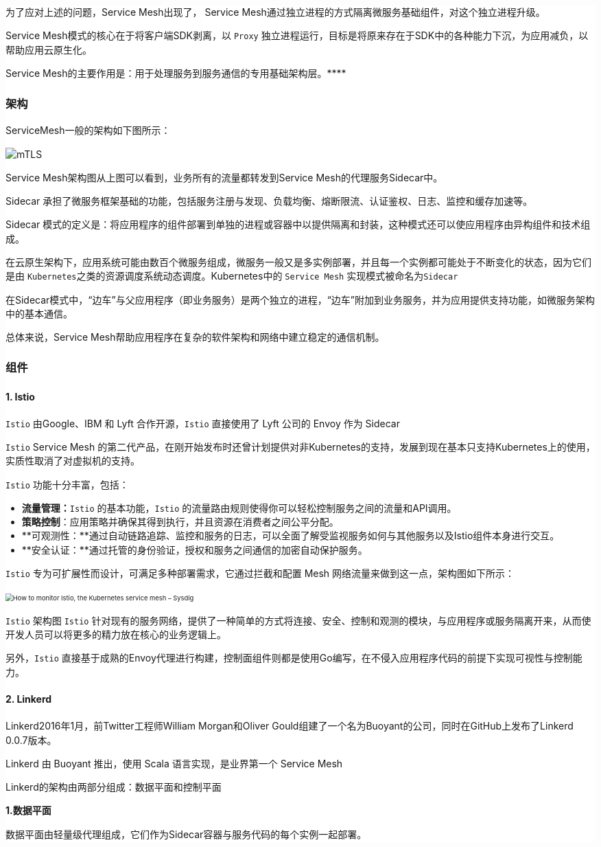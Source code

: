 为了应对上述的问题，Service Mesh出现了， Service Mesh通过独立进程的方式隔离微服务基础组件，对这个独立进程升级。

Service Mesh模式的核心在于将客户端SDK剥离，以 `Proxy` 独立进程运行，目标是将原来存在于SDK中的各种能力下沉，为应用减负，以帮助应用云原生化。

Service Mesh的主要作用是：用于处理服务到服务通信的专用基础架构层。****

### 架构

ServiceMesh一般的架构如下图所示：

![mTLS](images/webp.webp)

Service Mesh架构图从上图可以看到，业务所有的流量都转发到Service Mesh的代理服务Sidecar中。

Sidecar 承担了微服务框架基础的功能，包括服务注册与发现、负载均衡、熔断限流、认证鉴权、日志、监控和缓存加速等。

Sidecar 模式的定义是：将应用程序的组件部署到单独的进程或容器中以提供隔离和封装，这种模式还可以使应用程序由异构组件和技术组成。

在云原生架构下，应用系统可能由数百个微服务组成，微服务一般又是多实例部署，并且每一个实例都可能处于不断变化的状态，因为它们是由 `Kubernetes`之类的资源调度系统动态调度。Kubernetes中的 `Service Mesh` 实现模式被命名为`Sidecar` 

在Sidecar模式中，“边车”与父应用程序（即业务服务）是两个独立的进程，“边车”附加到业务服务，并为应用提供支持功能，如微服务架构中的基本通信。

总体来说，Service Mesh帮助应用程序在复杂的软件架构和网络中建立稳定的通信机制。

### 组件

#### 1. Istio

`Istio` 由Google、IBM 和 Lyft 合作开源，`Istio` 直接使用了 Lyft 公司的 Envoy 作为 Sidecar

`Istio` Service Mesh 的第二代产品，在刚开始发布时还曾计划提供对非Kubernetes的支持，发展到现在基本只支持Kubernetes上的使用，实质性取消了对虚拟机的支持。

`Istio` 功能十分丰富，包括：

- **流量管理：**`Istio` 的基本功能，`Istio` 的流量路由规则使得你可以轻松控制服务之间的流量和API调用。
- **策略控制**：应用策略并确保其得到执行，并且资源在消费者之间公平分配。
- **可观测性：**通过自动链路追踪、监控和服务的日志，可以全面了解受监视服务如何与其他服务以及Istio组件本身进行交互。
- **安全认证：**通过托管的身份验证，授权和服务之间通信的加密自动保护服务。

`Istio` 专为可扩展性而设计，可满足多种部署需求，它通过拦截和配置 Mesh 网络流量来做到这一点，架构图如下所示：

<img src="images/image2-18.png" alt="How to monitor Istio, the Kubernetes service mesh – Sysdig" style="zoom:67%;" />

`Istio` 架构图 `Istio` 针对现有的服务网络，提供了一种简单的方式将连接、安全、控制和观测的模块，与应用程序或服务隔离开来，从而使开发人员可以将更多的精力放在核心的业务逻辑上。

另外，`Istio` 直接基于成熟的Envoy代理进行构建，控制面组件则都是使用Go编写，在不侵入应用程序代码的前提下实现可视性与控制能力。

#### 2. Linkerd

Linkerd2016年1月，前Twitter工程师William Morgan和Oliver Gould组建了一个名为Buoyant的公司，同时在GitHub上发布了Linkerd 0.0.7版本。

Linkerd 由 Buoyant 推出，使用 Scala 语言实现，是业界第一个 Service Mesh

Linkerd的架构由两部分组成：数据平面和控制平面

**1.数据平面**

​	数据平面由轻量级代理组成，它们作为Sidecar容器与服务代码的每个实例一起部署。

